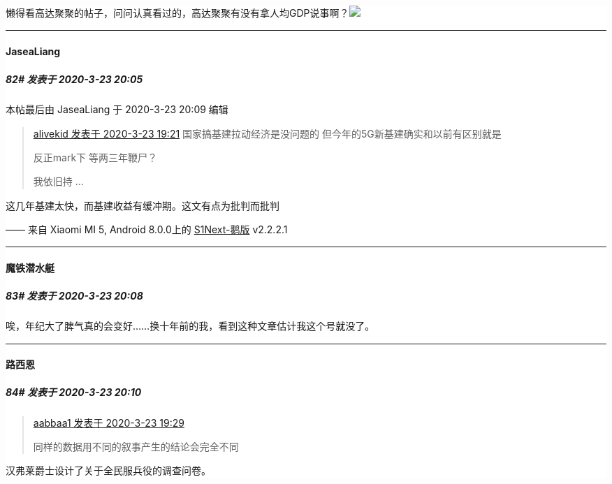 


懒得看高达聚聚的帖子，问问认真看过的，高达聚聚有没有拿人均GDP说事啊？<img src="https://static.saraba1st.com/image/smiley/face2017/067.png" referrerpolicy="no-referrer">







-----

####  JaseaLiang  
##### 82#       发表于 2020-3-23 20:05



 本帖最后由 JaseaLiang 于 2020-3-23 20:09 编辑 
<blockquote><a href="httphttps://bbs.saraba1st.com/2b/forum.php?mod=redirect&amp;goto=findpost&amp;pid=46848079&amp;ptid=1920470" target="_blank">alivekid 发表于 2020-3-23 19:21</a>
国家搞基建拉动经济是没问题的 但今年的5G新基建确实和以前有区别就是

反正mark下 等两三年鞭尸？

我依旧持 ...</blockquote>
这几年基建太快，而基建收益有缓冲期。这文有点为批判而批判

—— 来自 Xiaomi MI 5, Android 8.0.0上的 [S1Next-鹅版](https://github.com/ykrank/S1-Next/releases) v2.2.2.1







-----

####  魔铁潜水艇  
##### 83#       发表于 2020-3-23 20:08




唉，年纪大了脾气真的会变好……换十年前的我，看到这种文章估计我这个号就没了。







-----

####  路西恩  
##### 84#       发表于 2020-3-23 20:10



<blockquote><a href="httphttps://bbs.saraba1st.com/2b/forum.php?mod=redirect&amp;goto=findpost&amp;pid=46848147&amp;ptid=1920470" target="_blank">aabbaa1 发表于 2020-3-23 19:29</a>

同样的数据用不同的叙事产生的结论会完全不同</blockquote>
汉弗莱爵士设计了关于全民服兵役的调查问卷。



